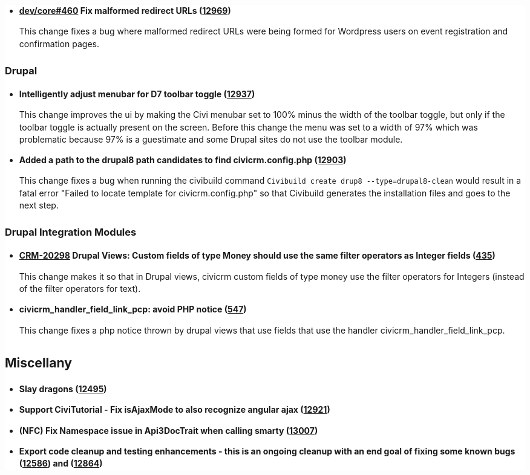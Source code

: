 - **[dev/core#460](https://lab.civicrm.org/dev/core/issues/460) Fix malformed
  redirect URLs ([12969](https://github.com/civicrm/civicrm-core/pull/12969))**

  This change fixes a bug where malformed redirect URLs were being formed for
  Wordpress users on event registration and confirmation pages.

### Drupal

- **Intelligently adjust menubar for D7 toolbar toggle
  ([12937](https://github.com/civicrm/civicrm-core/pull/12937))**

  This change improves the ui by making the Civi menubar set to 100% minus the
  width of the toolbar toggle, but only if the toolbar toggle is actually
  present on the screen. Before this change the menu was set to a width of 97%
  which was problematic because 97% is a guestimate and some Drupal sites do not
  use the toolbar module.

- **Added a path to the drupal8 path candidates to find civicrm.config.php
  ([12903](https://github.com/civicrm/civicrm-core/pull/12903))**

  This change fixes a bug when running the civibuild command `Civibuild
  create drup8 --type=drupal8-clean` would result in a fatal error
  "Failed to locate template for civicrm.config.php" so that Civibuild generates
  the installation files and goes to the next step.

### Drupal Integration Modules

- **[CRM-20298](https://issues.civicrm.org/jira/browse/CRM-20298) Drupal Views:
  Custom fields of type Money should use the same filter operators as Integer
  fields ([435](https://github.com/civicrm/civicrm-drupal/pull/435))**

  This change makes it so that in Drupal views, civicrm custom fields of type
  money use the filter operators for Integers (instead of the filter operators
  for text).

- **civicrm_handler_field_link_pcp: avoid PHP notice
  ([547](https://github.com/civicrm/civicrm-drupal/pull/547))**

  This change fixes a php notice thrown by drupal views that use fields that use
  the handler civicrm_handler_field_link_pcp.

## <a name="misc"></a>Miscellany

- **Slay dragons ([12495](https://github.com/civicrm/civicrm-core/pull/12495))**

- **Support CiviTutorial - Fix isAjaxMode to also recognize angular ajax
  ([12921](https://github.com/civicrm/civicrm-core/pull/12921))**

- **(NFC) Fix Namespace issue in Api3DocTrait when calling smarty
  ([13007](https://github.com/civicrm/civicrm-core/pull/13007))**

- **Export code cleanup and testing enhancements - this is an ongoing cleanup
  with an end goal of fixing some known bugs
  ([12586](https://github.com/civicrm/civicrm-core/pull/12586)) and
  ([12864](https://github.com/civicrm/civicrm-core/pull/12864))**
